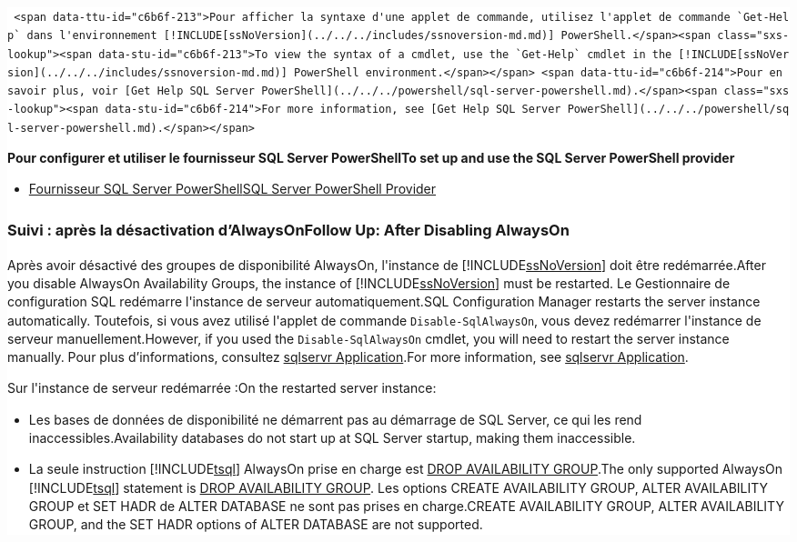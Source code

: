      <span data-ttu-id="c6b6f-213">Pour afficher la syntaxe d'une applet de commande, utilisez l'applet de commande `Get-Help` dans l'environnement [!INCLUDE[ssNoVersion](../../../includes/ssnoversion-md.md)] PowerShell.</span><span class="sxs-lookup"><span data-stu-id="c6b6f-213">To view the syntax of a cmdlet, use the `Get-Help` cmdlet in the [!INCLUDE[ssNoVersion](../../../includes/ssnoversion-md.md)] PowerShell environment.</span></span> <span data-ttu-id="c6b6f-214">Pour en savoir plus, voir [Get Help SQL Server PowerShell](../../../powershell/sql-server-powershell.md).</span><span class="sxs-lookup"><span data-stu-id="c6b6f-214">For more information, see [Get Help SQL Server PowerShell](../../../powershell/sql-server-powershell.md).</span></span>  
  
 <span data-ttu-id="c6b6f-215">**Pour configurer et utiliser le fournisseur SQL Server PowerShell**</span><span class="sxs-lookup"><span data-stu-id="c6b6f-215">**To set up and use the SQL Server PowerShell provider**</span></span>  
  
-   [<span data-ttu-id="c6b6f-216">Fournisseur SQL Server PowerShell</span><span class="sxs-lookup"><span data-stu-id="c6b6f-216">SQL Server PowerShell Provider</span></span>](../../../powershell/sql-server-powershell-provider.md)  
  
###  <a name="follow-up-after-disabling-alwayson"></a><a name="FollowUp"></a><span data-ttu-id="c6b6f-217">Suivi : après la désactivation d’AlwaysOn</span><span class="sxs-lookup"><span data-stu-id="c6b6f-217">Follow Up: After Disabling AlwaysOn</span></span>  
 <span data-ttu-id="c6b6f-218">Après avoir désactivé des groupes de disponibilité AlwaysOn, l'instance de [!INCLUDE[ssNoVersion](../../../includes/ssnoversion-md.md)] doit être redémarrée.</span><span class="sxs-lookup"><span data-stu-id="c6b6f-218">After you disable AlwaysOn Availability Groups, the instance of [!INCLUDE[ssNoVersion](../../../includes/ssnoversion-md.md)] must be restarted.</span></span> <span data-ttu-id="c6b6f-219">Le Gestionnaire de configuration SQL redémarre l'instance de serveur automatiquement.</span><span class="sxs-lookup"><span data-stu-id="c6b6f-219">SQL Configuration Manager restarts the server instance automatically.</span></span> <span data-ttu-id="c6b6f-220">Toutefois, si vous avez utilisé l'applet de commande `Disable-SqlAlwaysOn`, vous devez redémarrer l'instance de serveur manuellement.</span><span class="sxs-lookup"><span data-stu-id="c6b6f-220">However, if you used the `Disable-SqlAlwaysOn` cmdlet, you will need to restart the server instance manually.</span></span> <span data-ttu-id="c6b6f-221">Pour plus d’informations, consultez [sqlservr Application](../../../tools/sqlservr-application.md).</span><span class="sxs-lookup"><span data-stu-id="c6b6f-221">For more information, see [sqlservr Application](../../../tools/sqlservr-application.md).</span></span>  
  
 <span data-ttu-id="c6b6f-222">Sur l'instance de serveur redémarrée :</span><span class="sxs-lookup"><span data-stu-id="c6b6f-222">On the restarted server instance:</span></span>  
  
-   <span data-ttu-id="c6b6f-223">Les bases de données de disponibilité ne démarrent pas au démarrage de SQL Server, ce qui les rend inaccessibles.</span><span class="sxs-lookup"><span data-stu-id="c6b6f-223">Availability databases do not start up at SQL Server startup, making them inaccessible.</span></span>  
  
-   <span data-ttu-id="c6b6f-224">La seule instruction [!INCLUDE[tsql](../../../includes/tsql-md.md)] AlwaysOn prise en charge est [DROP AVAILABILITY GROUP](/sql/t-sql/statements/drop-availability-group-transact-sql).</span><span class="sxs-lookup"><span data-stu-id="c6b6f-224">The only supported AlwaysOn [!INCLUDE[tsql](../../../includes/tsql-md.md)] statement is [DROP AVAILABILITY GROUP](/sql/t-sql/statements/drop-availability-group-transact-sql).</span></span> <span data-ttu-id="c6b6f-225">Les options CREATE AVAILABILITY GROUP, ALTER AVAILABILITY GROUP et SET HADR de ALTER DATABASE ne sont pas prises en charge.</span><span class="sxs-lookup"><span data-stu-id="c6b6f-225">CREATE AVAILABILITY GROUP, ALTER AVAILABILITY GROUP, and the SET HADR options of ALTER DATABASE are not supported.</span></span>  
  